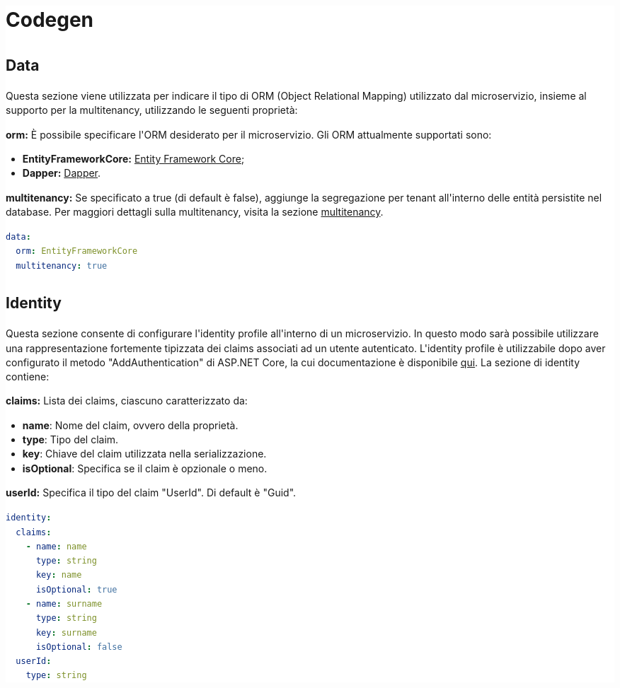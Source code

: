 # Codegen

## Data

Questa sezione viene utilizzata per indicare il tipo di ORM (Object Relational Mapping) utilizzato dal microservizio, insieme al supporto per la multitenancy, utilizzando le seguenti proprietà:

**orm:** È possibile specificare l'ORM desiderato per il microservizio. Gli ORM attualmente supportati sono:

- **EntityFrameworkCore:** [Entity Framework Core](https://learn.microsoft.com/en-us/ef/core/);
- **Dapper:** [Dapper](https://github.com/DapperLib/Dapper).

**multitenancy:** Se specificato a true (di default è false), aggiunge la segregazione per tenant all'interno delle entità persistite nel database. Per maggiori dettagli sulla multitenancy, visita la sezione [multitenancy](#multitenancy).

```yml
data:
  orm: EntityFrameworkCore
  multitenancy: true
```

## Identity

Questa sezione consente di configurare l'identity profile all'interno di un microservizio. In questo modo sarà possibile utilizzare una rappresentazione fortemente tipizzata dei claims associati ad un utente autenticato. L'identity profile è utilizzabile dopo aver configurato il metodo "AddAuthentication" di ASP.NET Core, la cui documentazione è disponibile [qui](https://learn.microsoft.com/en-us/aspnet/core/security/authentication/?view=aspnetcore-7.0). La sezione di identity contiene:

**claims:** Lista dei claims, ciascuno caratterizzato da:

- **name**: Nome del claim, ovvero della proprietà.
- **type**: Tipo del claim.
- **key**: Chiave del claim utilizzata nella serializzazione.
- **isOptional**: Specifica se il claim è opzionale o meno.

**userId:** Specifica il tipo del claim "UserId". Di default è "Guid".

```yml
identity:
  claims:
    - name: name
      type: string
      key: name
      isOptional: true
    - name: surname
      type: string
      key: surname
      isOptional: false
  userId:
    type: string
```
